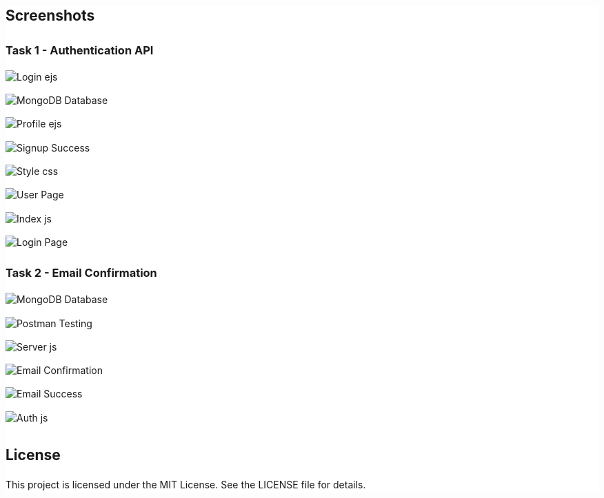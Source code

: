 ## Screenshots
### Task 1 - Authentication API

![Login ejs](https://github.com/RohanShrivastava08/InnoByte-Services-Internship/assets/94133270/7280f321-dfe3-4e20-aff8-ed03ec14408a)

![MongoDB Database](https://github.com/RohanShrivastava08/InnoByte-Services-Internship/assets/94133270/e797b7b4-b4b7-4ef0-a5fa-a4ac29997fa0)

![Profile ejs](https://github.com/RohanShrivastava08/InnoByte-Services-Internship/assets/94133270/e27c24d7-1f71-4237-9ea5-55ebd69cdbde)

![Signup Success](https://github.com/RohanShrivastava08/InnoByte-Services-Internship/assets/94133270/1c83d46e-01f1-4f29-8374-4e1e9154feb7)

![Style css](https://github.com/RohanShrivastava08/InnoByte-Services-Internship/assets/94133270/edd1a161-ca82-4a61-b7e5-befbd181cdb0)

![User Page](https://github.com/RohanShrivastava08/InnoByte-Services-Internship/assets/94133270/6aa96b8b-5c63-4c2f-974f-57c75d88b73c)

![Index js](https://github.com/RohanShrivastava08/InnoByte-Services-Internship/assets/94133270/702850e2-06ff-4161-81d2-7756bf78c947)

![Login Page](https://github.com/RohanShrivastava08/InnoByte-Services-Internship/assets/94133270/9a50c88a-dbbd-4d4a-954f-2ecb4013abfa)

### Task 2 - Email Confirmation

![MongoDB Database](https://github.com/RohanShrivastava08/InnoByte-Services-Internship/assets/94133270/6858b45b-125a-434e-a9db-216b69fc4925)

![Postman Testing](https://github.com/RohanShrivastava08/InnoByte-Services-Internship/assets/94133270/5a65fa54-143b-41d6-9c1d-31c93f49c550)

![Server js](https://github.com/RohanShrivastava08/InnoByte-Services-Internship/assets/94133270/108cc113-317a-43df-a1b1-d0260ba08fc3)

![Email Confirmation](https://github.com/RohanShrivastava08/InnoByte-Services-Internship/assets/94133270/12f0a9ae-2ac4-4bfc-8265-da73aaee0c88)

![Email Success](https://github.com/RohanShrivastava08/InnoByte-Services-Internship/assets/94133270/25b15dfb-7b00-48b6-ba7e-184ddbcd4a5e)

![Auth js](https://github.com/RohanShrivastava08/InnoByte-Services-Internship/assets/94133270/b75a10e5-0c31-4339-8a2a-4c2c0a6bae5f)




## License

This project is licensed under the MIT License. See the LICENSE file for details.
